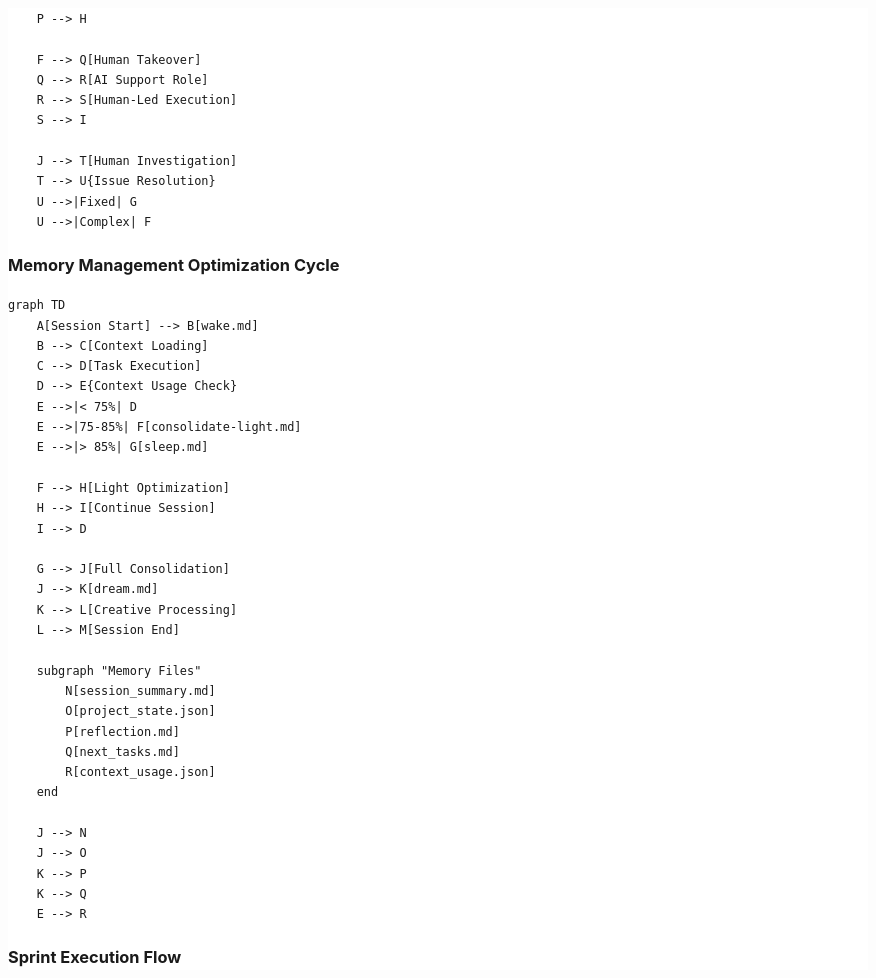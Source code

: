 ```mermaid
    P --> H
    
    F --> Q[Human Takeover]
    Q --> R[AI Support Role]
    R --> S[Human-Led Execution]
    S --> I
    
    J --> T[Human Investigation]
    T --> U{Issue Resolution}
    U -->|Fixed| G
    U -->|Complex| F
```

### **Memory Management Optimization Cycle**

```mermaid
graph TD
    A[Session Start] --> B[wake.md]
    B --> C[Context Loading]
    C --> D[Task Execution]
    D --> E{Context Usage Check}
    E -->|< 75%| D
    E -->|75-85%| F[consolidate-light.md]
    E -->|> 85%| G[sleep.md]
    
    F --> H[Light Optimization]
    H --> I[Continue Session]
    I --> D
    
    G --> J[Full Consolidation]
    J --> K[dream.md]
    K --> L[Creative Processing]
    L --> M[Session End]
    
    subgraph "Memory Files"
        N[session_summary.md]
        O[project_state.json]
        P[reflection.md]
        Q[next_tasks.md]
        R[context_usage.json]
    end
    
    J --> N
    J --> O
    K --> P
    K --> Q
    E --> R
```

### **Sprint Execution Flow**
